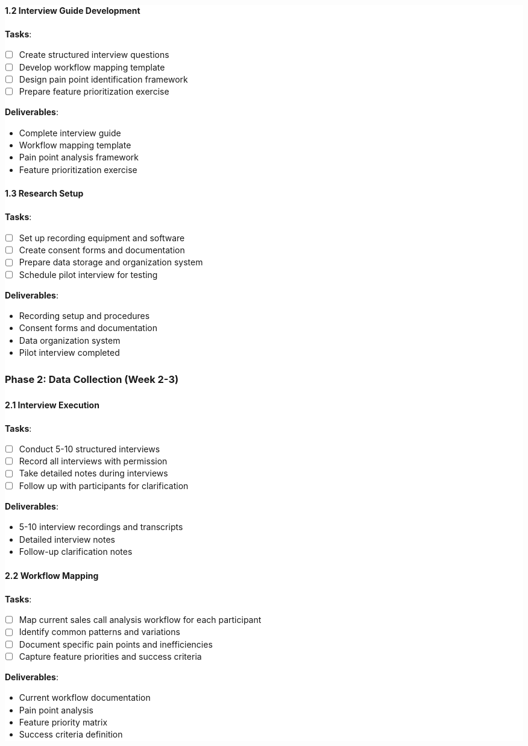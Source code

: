 #### 1.2 Interview Guide Development
**Tasks**:
- [ ] Create structured interview questions
- [ ] Develop workflow mapping template
- [ ] Design pain point identification framework
- [ ] Prepare feature prioritization exercise

**Deliverables**:
- Complete interview guide
- Workflow mapping template
- Pain point analysis framework
- Feature prioritization exercise

#### 1.3 Research Setup
**Tasks**:
- [ ] Set up recording equipment and software
- [ ] Create consent forms and documentation
- [ ] Prepare data storage and organization system
- [ ] Schedule pilot interview for testing

**Deliverables**:
- Recording setup and procedures
- Consent forms and documentation
- Data organization system
- Pilot interview completed

### Phase 2: Data Collection (Week 2-3)

#### 2.1 Interview Execution
**Tasks**:
- [ ] Conduct 5-10 structured interviews
- [ ] Record all interviews with permission
- [ ] Take detailed notes during interviews
- [ ] Follow up with participants for clarification

**Deliverables**:
- 5-10 interview recordings and transcripts
- Detailed interview notes
- Follow-up clarification notes

#### 2.2 Workflow Mapping
**Tasks**:
- [ ] Map current sales call analysis workflow for each participant
- [ ] Identify common patterns and variations
- [ ] Document specific pain points and inefficiencies
- [ ] Capture feature priorities and success criteria

**Deliverables**:
- Current workflow documentation
- Pain point analysis
- Feature priority matrix
- Success criteria definition
